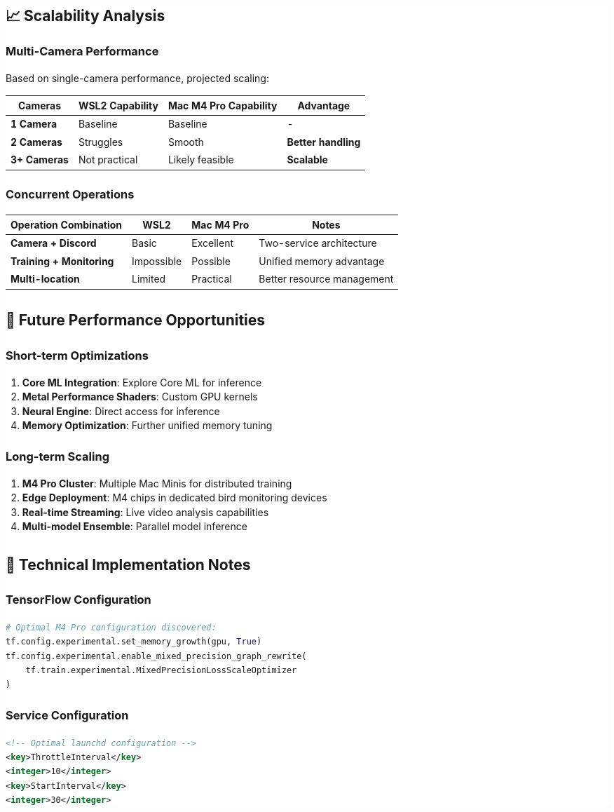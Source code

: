 ## 📈 Scalability Analysis

### Multi-Camera Performance

Based on single-camera performance, projected scaling:

| Cameras | WSL2 Capability | Mac M4 Pro Capability | Advantage |
|---------|----------------|----------------------|-----------|
| **1 Camera** | Baseline | Baseline | - |
| **2 Cameras** | Struggles | Smooth | **Better handling** |
| **3+ Cameras** | Not practical | Likely feasible | **Scalable** |

### Concurrent Operations

| Operation Combination | WSL2 | Mac M4 Pro | Notes |
|----------------------|------|------------|-------|
| **Camera + Discord** | Basic | Excellent | Two-service architecture |
| **Training + Monitoring** | Impossible | Possible | Unified memory advantage |
| **Multi-location** | Limited | Practical | Better resource management |

## 🔮 Future Performance Opportunities

### Short-term Optimizations
1. **Core ML Integration**: Explore Core ML for inference
2. **Metal Performance Shaders**: Custom GPU kernels
3. **Neural Engine**: Direct access for inference
4. **Memory Optimization**: Further unified memory tuning

### Long-term Scaling
1. **M4 Pro Cluster**: Multiple Mac Minis for distributed training
2. **Edge Deployment**: M4 chips in dedicated bird monitoring devices
3. **Real-time Streaming**: Live video analysis capabilities
4. **Multi-model Ensemble**: Parallel model inference

## 📝 Technical Implementation Notes

### TensorFlow Configuration
```python
# Optimal M4 Pro configuration discovered:
tf.config.experimental.set_memory_growth(gpu, True)
tf.config.experimental.enable_mixed_precision_graph_rewrite(
    tf.train.experimental.MixedPrecisionLossScaleOptimizer
)
```

### Service Configuration
```xml
<!-- Optimal launchd configuration -->
<key>ThrottleInterval</key>
<integer>10</integer>
<key>StartInterval</key>
<integer>30</integer>
```
